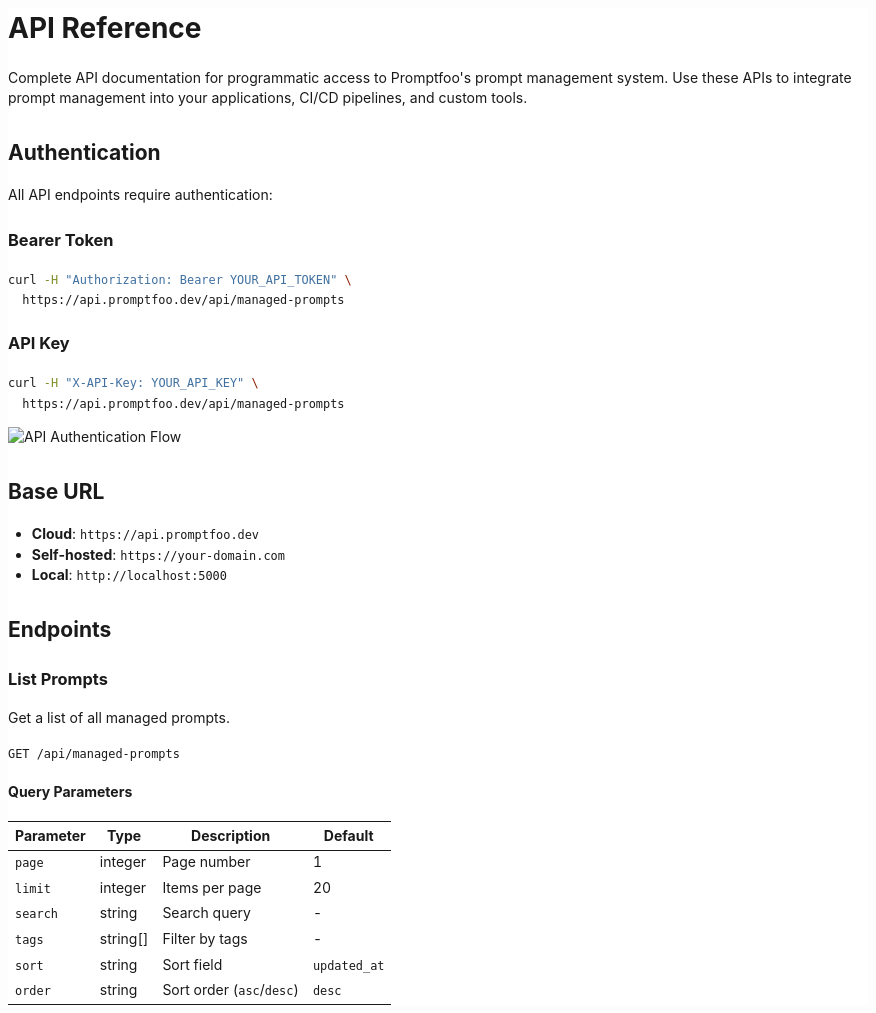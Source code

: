 # API Reference

Complete API documentation for programmatic access to Promptfoo's prompt management system. Use these APIs to integrate prompt management into your applications, CI/CD pipelines, and custom tools.

## Authentication

All API endpoints require authentication:

### Bearer Token

```bash
curl -H "Authorization: Bearer YOUR_API_TOKEN" \
  https://api.promptfoo.dev/api/managed-prompts
```

### API Key

```bash
curl -H "X-API-Key: YOUR_API_KEY" \
  https://api.promptfoo.dev/api/managed-prompts
```

![API Authentication Flow](../assets/prompt-api-auth-flow.png)

## Base URL

- **Cloud**: `https://api.promptfoo.dev`
- **Self-hosted**: `https://your-domain.com`
- **Local**: `http://localhost:5000`

## Endpoints

### List Prompts

Get a list of all managed prompts.

```http
GET /api/managed-prompts
```

#### Query Parameters

| Parameter | Type     | Description               | Default      |
| --------- | -------- | ------------------------- | ------------ |
| `page`    | integer  | Page number               | 1            |
| `limit`   | integer  | Items per page            | 20           |
| `search`  | string   | Search query              | -            |
| `tags`    | string[] | Filter by tags            | -            |
| `sort`    | string   | Sort field                | `updated_at` |
| `order`   | string   | Sort order (`asc`/`desc`) | `desc`       |
